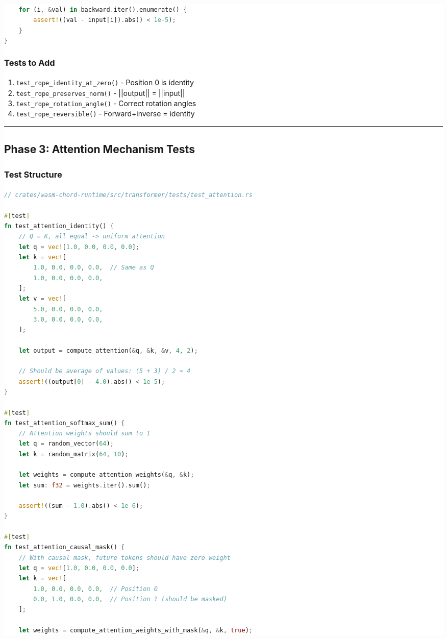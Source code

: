 ```rust
    for (i, &val) in backward.iter().enumerate() {
        assert!((val - input[i]).abs() < 1e-5);
    }
}
```

### Tests to Add
1. `test_rope_identity_at_zero()` - Position 0 is identity
2. `test_rope_preserves_norm()` - ||output|| = ||input||
3. `test_rope_rotation_angle()` - Correct rotation angles
4. `test_rope_reversible()` - Forward+inverse = identity

---

## Phase 3: Attention Mechanism Tests

### Test Structure
```rust
// crates/wasm-chord-runtime/src/transformer/tests/test_attention.rs

#[test]
fn test_attention_identity() {
    // Q = K, all equal -> uniform attention
    let q = vec![1.0, 0.0, 0.0, 0.0];
    let k = vec![
        1.0, 0.0, 0.0, 0.0,  // Same as Q
        1.0, 0.0, 0.0, 0.0,
    ];
    let v = vec![
        5.0, 0.0, 0.0, 0.0,
        3.0, 0.0, 0.0, 0.0,
    ];

    let output = compute_attention(&q, &k, &v, 4, 2);

    // Should be average of values: (5 + 3) / 2 = 4
    assert!((output[0] - 4.0).abs() < 1e-5);
}

#[test]
fn test_attention_softmax_sum() {
    // Attention weights should sum to 1
    let q = random_vector(64);
    let k = random_matrix(64, 10);

    let weights = compute_attention_weights(&q, &k);
    let sum: f32 = weights.iter().sum();

    assert!((sum - 1.0).abs() < 1e-6);
}

#[test]
fn test_attention_causal_mask() {
    // With causal mask, future tokens should have zero weight
    let q = vec![1.0, 0.0, 0.0, 0.0];
    let k = vec![
        1.0, 0.0, 0.0, 0.0,  // Position 0
        0.0, 1.0, 0.0, 0.0,  // Position 1 (should be masked)
    ];

    let weights = compute_attention_weights_with_mask(&q, &k, true);

```